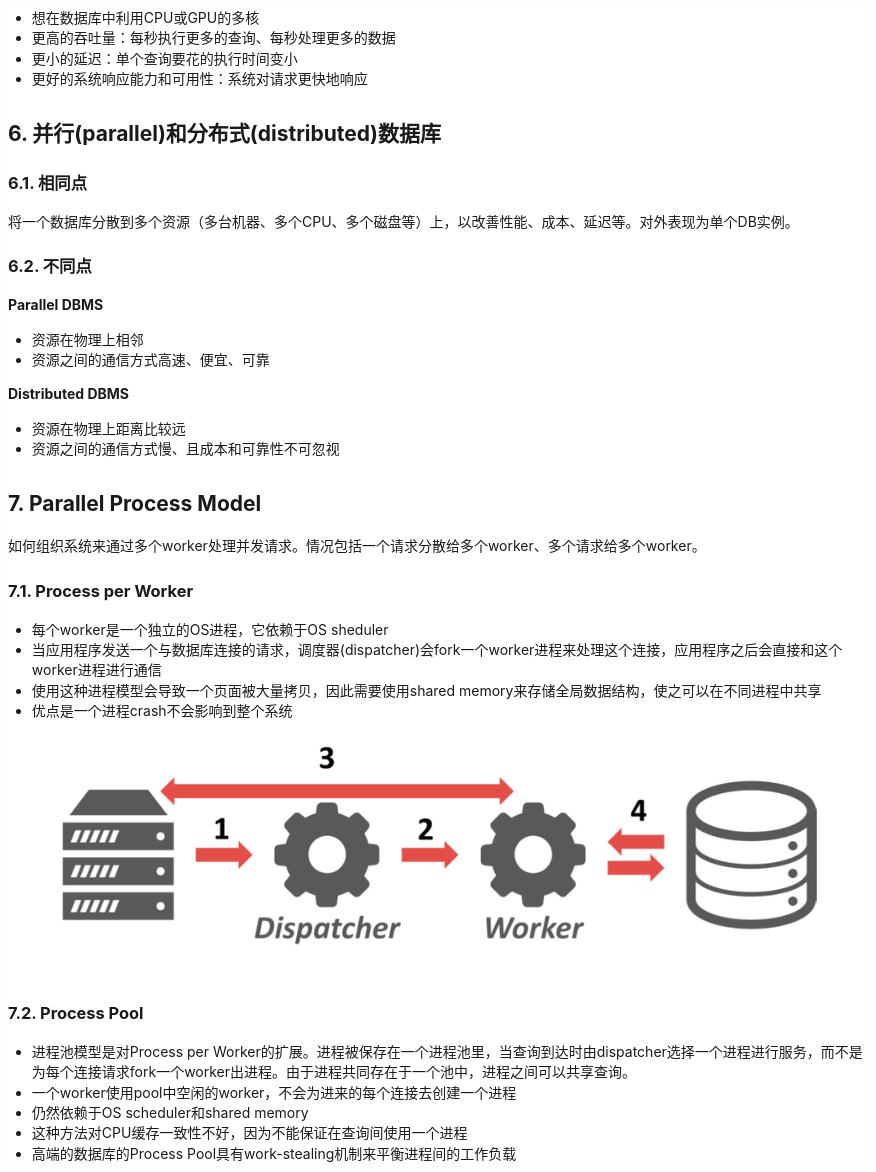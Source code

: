 - 想在数据库中利用CPU或GPU的多核
- 更高的吞吐量：每秒执行更多的查询、每秒处理更多的数据
- 更小的延迟：单个查询要花的执行时间变小
- 更好的系统响应能力和可用性：系统对请求更快地响应

## 6. 并行(parallel)和分布式(distributed)数据库

### 6.1. 相同点

将一个数据库分散到多个资源（多台机器、多个CPU、多个磁盘等）上，以改善性能、成本、延迟等。对外表现为单个DB实例。

### 6.2. 不同点

**Parallel DBMS**

- 资源在物理上相邻
- 资源之间的通信方式高速、便宜、可靠

**Distributed DBMS**

- 资源在物理上距离比较远 
- 资源之间的通信方式慢、且成本和可靠性不可忽视

## 7. Parallel Process Model

如何组织系统来通过多个worker处理并发请求。情况包括一个请求分散给多个worker、多个请求给多个worker。

### 7.1. Process per Worker

- 每个worker是一个独立的OS进程，它依赖于OS sheduler
- 当应用程序发送一个与数据库连接的请求，调度器(dispatcher)会fork一个worker进程来处理这个连接，应用程序之后会直接和这个worker进程进行通信
- 使用这种进程模型会导致一个页面被大量拷贝，因此需要使用shared memory来存储全局数据结构，使之可以在不同进程中共享
- 优点是一个进程crash不会影响到整个系统

![Process per Worker](img/9-5.png)

### 7.2. Process Pool

- 进程池模型是对Process per Worker的扩展。进程被保存在一个进程池里，当查询到达时由dispatcher选择一个进程进行服务，而不是为每个连接请求fork一个worker出进程。由于进程共同存在于一个池中，进程之间可以共享查询。
- 一个worker使用pool中空闲的worker，不会为进来的每个连接去创建一个进程
- 仍然依赖于OS scheduler和shared memory
- 这种方法对CPU缓存一致性不好，因为不能保证在查询间使用一个进程
- 高端的数据库的Process Pool具有work-stealing机制来平衡进程间的工作负载
